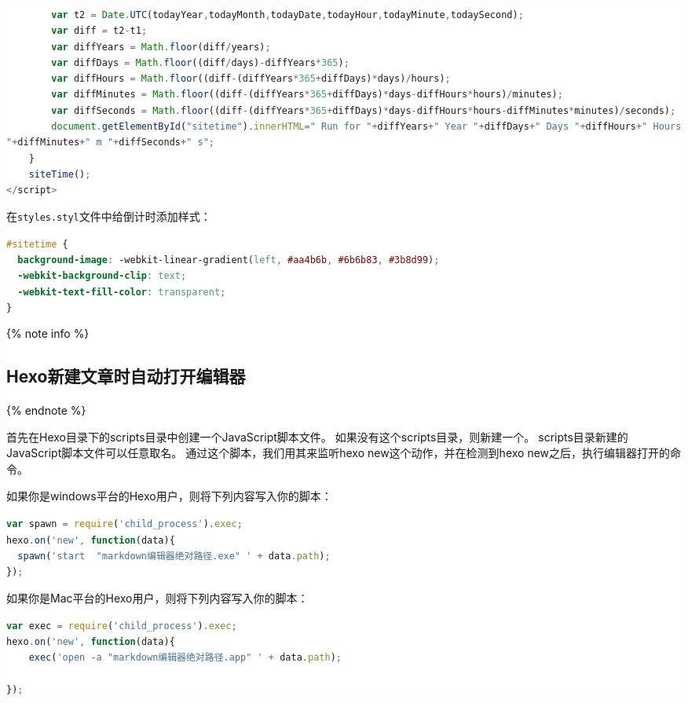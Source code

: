 ```js
		var t2 = Date.UTC(todayYear,todayMonth,todayDate,todayHour,todayMinute,todaySecond);
		var diff = t2-t1;
		var diffYears = Math.floor(diff/years);
		var diffDays = Math.floor((diff/days)-diffYears*365);
		var diffHours = Math.floor((diff-(diffYears*365+diffDays)*days)/hours);
		var diffMinutes = Math.floor((diff-(diffYears*365+diffDays)*days-diffHours*hours)/minutes);
		var diffSeconds = Math.floor((diff-(diffYears*365+diffDays)*days-diffHours*hours-diffMinutes*minutes)/seconds);
		document.getElementById("sitetime").innerHTML=" Run for "+diffYears+" Year "+diffDays+" Days "+diffHours+" Hours "+diffMinutes+" m "+diffSeconds+" s";
	}
	siteTime();
</script>
```

在`styles.styl`文件中给倒计时添加样式：

```css
#sitetime {
  background-image: -webkit-linear-gradient(left, #aa4b6b, #6b6b83, #3b8d99);
  -webkit-background-clip: text;
  -webkit-text-fill-color: transparent;
}
```

{% note info %}

## Hexo新建文章时自动打开编辑器

{% endnote %}

首先在Hexo目录下的scripts目录中创建一个JavaScript脚本文件。
如果没有这个scripts目录，则新建一个。
scripts目录新建的JavaScript脚本文件可以任意取名。
通过这个脚本，我们用其来监听hexo new这个动作，并在检测到hexo new之后，执行编辑器打开的命令。

如果你是windows平台的Hexo用户，则将下列内容写入你的脚本：

```js
var spawn = require('child_process').exec;
hexo.on('new', function(data){
  spawn('start  "markdown编辑器绝对路径.exe" ' + data.path);
});
```

如果你是Mac平台的Hexo用户，则将下列内容写入你的脚本：

```js
var exec = require('child_process').exec;
hexo.on('new', function(data){
    exec('open -a "markdown编辑器绝对路径.app" ' + data.path);

});
```

